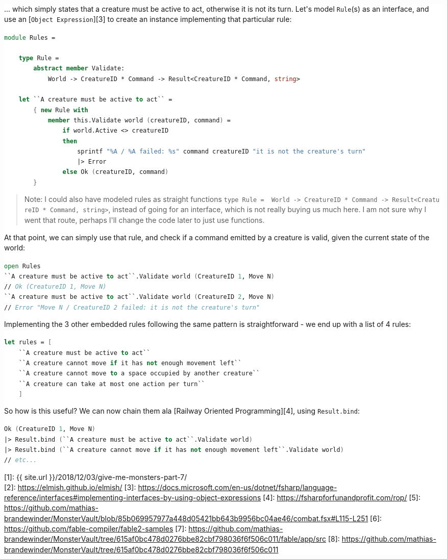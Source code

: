 ... which simply states that a creature must be active to act, otherwise it is not its turn. Let's model `Rule`(s) as an interface, and use an [`Object Expression`][3] to create an instance implementing that particular rule:

``` fsharp
module Rules = 

    type Rule = 
        abstract member Validate: 
            World -> CreatureID * Command -> Result<CreatureID * Command, string>

    let ``A creature must be active to act`` =
        { new Rule with
            member this.Validate world (creatureID, command) =
                if world.Active <> creatureID
                then 
                    sprintf "%A / %A failed: %s" command creatureID "it is not the creature's turn"
                    |> Error
                else Ok (creatureID, command)
        }
```

> Note: I could also have modeled rules as straight functions `type Rule =  World -> CreatureID * Command -> Result<CreatureID * Command, string>`, instead of going for an interface, which is not really buying us much here. I am not sure why I went that route, perhaps I'll change the code later to just use functions.

At that point, we can simply use that rule, and check if a command emitted by a creature is valid, given the current state of the world:

``` fsharp
open Rules
``A creature must be active to act``.Validate world (CreatureID 1, Move N)
// Ok (CreatureID 1, Move N)
``A creature must be active to act``.Validate world (CreatureID 2, Move N)
// Error "Move N / CreatureID 2 failed: it is not the creature's turn"
```

Implementing the 3 other embedded rules following the same pattern is straightforward - we end up with a list of 4 rules:

``` fsharp
let rules = [
    ``A creature must be active to act``
    ``A creature cannot move if it has not enough movement left``
    ``A creature cannot move to a space occupied by another creature``
    ``A creature can take at most one action per turn``
    ]
```

So how is this useful? We can now chain them ala [Railway Oriented Programming][4], using `Result.bind`:

``` fsharp
Ok (CreatureID 1, Move N)
|> Result.bind (``A creature must be active to act``.Validate world)
|> Result.bind (``A creature cannot move if it has not enough movement left``.Validate world)
// etc...
```


[1]: {{ site.url }}/2018/12/03/give-me-monsters-part-7/  
[2]: https://elmish.github.io/elmish/
[3]: https://docs.microsoft.com/en-us/dotnet/fsharp/language-reference/interfaces#implementing-interfaces-by-using-object-expressions
[4]: https://fsharpforfunandprofit.com/rop/
[5]: https://github.com/mathias-brandewinder/MonsterVault/blob/85b069957977a448d05421bb643b9956bc04ae46/combat.fsx#L115-L251
[6]: https://github.com/fable-compiler/fable2-samples
[7]: https://github.com/mathias-brandewinder/MonsterVault/tree/615af0bc478d0276bbe82cbf798036f6f506c011/fable/app/src
[8]: https://github.com/mathias-brandewinder/MonsterVault/tree/615af0bc478d0276bbe82cbf798036f6f506c011